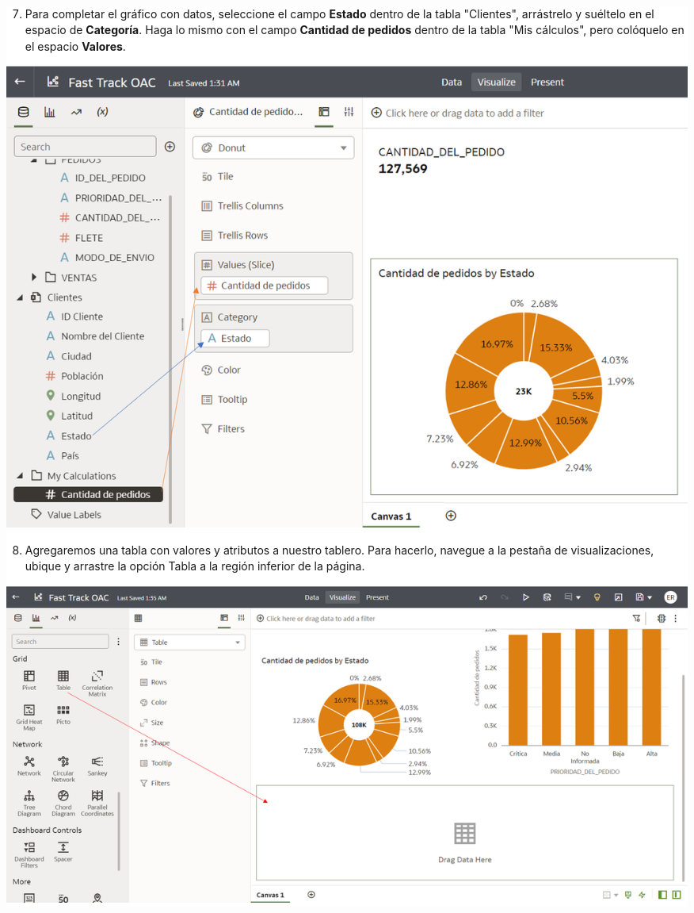 7. Para completar el gráfico con datos, seleccione el campo **Estado** dentro de la tabla "Clientes", arrástrelo y suéltelo en el espacio de **Categoría**. Haga lo mismo con el campo **Cantidad de pedidos** dentro de la tabla "Mis cálculos", pero colóquelo en el espacio **Valores**.

![Gráfico de Donut popular.](./images/donut2.png)

8. Agregaremos una tabla con valores y atributos a nuestro tablero. Para hacerlo, navegue a la pestaña de visualizaciones, ubique y arrastre la opción Tabla a la región inferior de la página.

![Crear tabla.](./images/table1.png)
